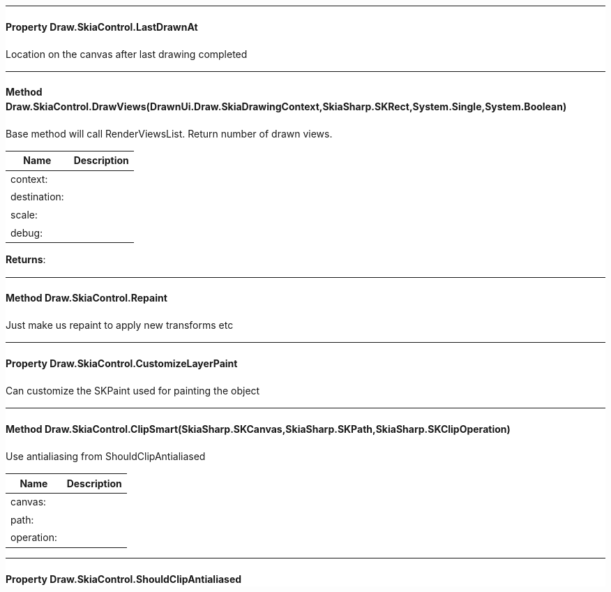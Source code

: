 
---
#### Property Draw.SkiaControl.LastDrawnAt

 Location on the canvas after last drawing completed 



---
#### Method Draw.SkiaControl.DrawViews(DrawnUi.Draw.SkiaDrawingContext,SkiaSharp.SKRect,System.Single,System.Boolean)

 Base method will call RenderViewsList. Return number of drawn views. 

|Name | Description |
|-----|------|
|context: ||
|destination: ||
|scale: ||
|debug: ||
**Returns**: 



---
#### Method Draw.SkiaControl.Repaint

 Just make us repaint to apply new transforms etc 



---
#### Property Draw.SkiaControl.CustomizeLayerPaint

 Can customize the SKPaint used for painting the object 



---
#### Method Draw.SkiaControl.ClipSmart(SkiaSharp.SKCanvas,SkiaSharp.SKPath,SkiaSharp.SKClipOperation)

 Use antialiasing from ShouldClipAntialiased 

|Name | Description |
|-----|------|
|canvas: ||
|path: ||
|operation: ||


---
#### Property Draw.SkiaControl.ShouldClipAntialiased
